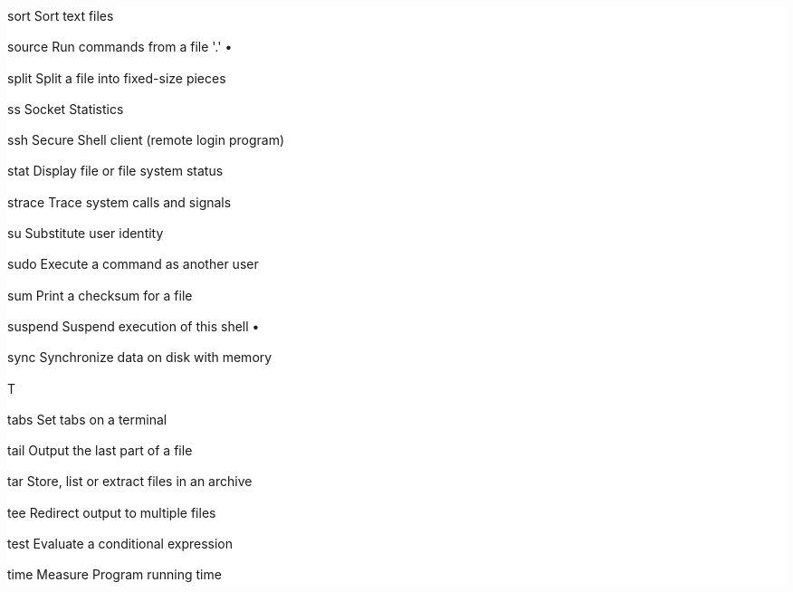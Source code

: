 
sort Sort text files



source Run commands from a file '.'  •



split Split a file into fixed-size pieces



ss Socket Statistics



ssh Secure Shell client (remote login program)



stat Display file or file system status



strace Trace system calls and signals



su Substitute user identity



sudo Execute a command as another user



sum Print a checksum for a file



suspend Suspend execution of this shell •



sync Synchronize data on disk with memory



T  



tabs Set tabs on a terminal



tail Output the last part of a file



tar Store, list or extract files in an archive



tee Redirect output to multiple files



test Evaluate a conditional expression



time Measure Program running time


